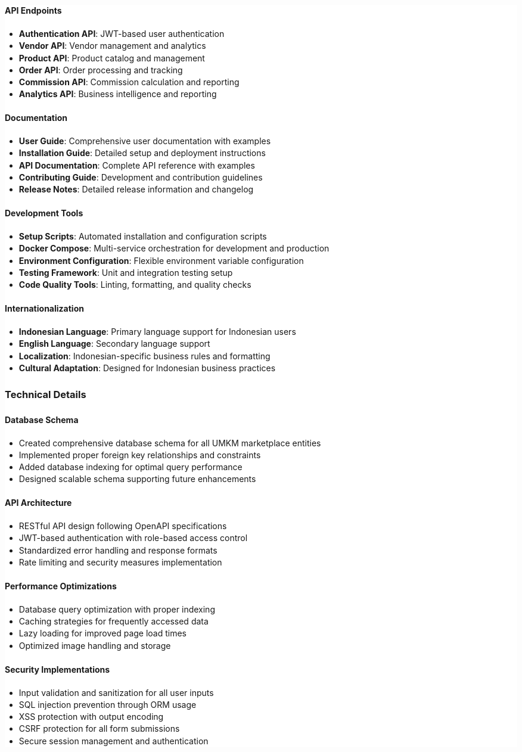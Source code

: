 #### API Endpoints
- **Authentication API**: JWT-based user authentication
- **Vendor API**: Vendor management and analytics
- **Product API**: Product catalog and management
- **Order API**: Order processing and tracking
- **Commission API**: Commission calculation and reporting
- **Analytics API**: Business intelligence and reporting

#### Documentation
- **User Guide**: Comprehensive user documentation with examples
- **Installation Guide**: Detailed setup and deployment instructions
- **API Documentation**: Complete API reference with examples
- **Contributing Guide**: Development and contribution guidelines
- **Release Notes**: Detailed release information and changelog

#### Development Tools
- **Setup Scripts**: Automated installation and configuration scripts
- **Docker Compose**: Multi-service orchestration for development and production
- **Environment Configuration**: Flexible environment variable configuration
- **Testing Framework**: Unit and integration testing setup
- **Code Quality Tools**: Linting, formatting, and quality checks

#### Internationalization
- **Indonesian Language**: Primary language support for Indonesian users
- **English Language**: Secondary language support
- **Localization**: Indonesian-specific business rules and formatting
- **Cultural Adaptation**: Designed for Indonesian business practices

### Technical Details

#### Database Schema
- Created comprehensive database schema for all UMKM marketplace entities
- Implemented proper foreign key relationships and constraints
- Added database indexing for optimal query performance
- Designed scalable schema supporting future enhancements

#### API Architecture
- RESTful API design following OpenAPI specifications
- JWT-based authentication with role-based access control
- Standardized error handling and response formats
- Rate limiting and security measures implementation

#### Performance Optimizations
- Database query optimization with proper indexing
- Caching strategies for frequently accessed data
- Lazy loading for improved page load times
- Optimized image handling and storage

#### Security Implementations
- Input validation and sanitization for all user inputs
- SQL injection prevention through ORM usage
- XSS protection with output encoding
- CSRF protection for all form submissions
- Secure session management and authentication
